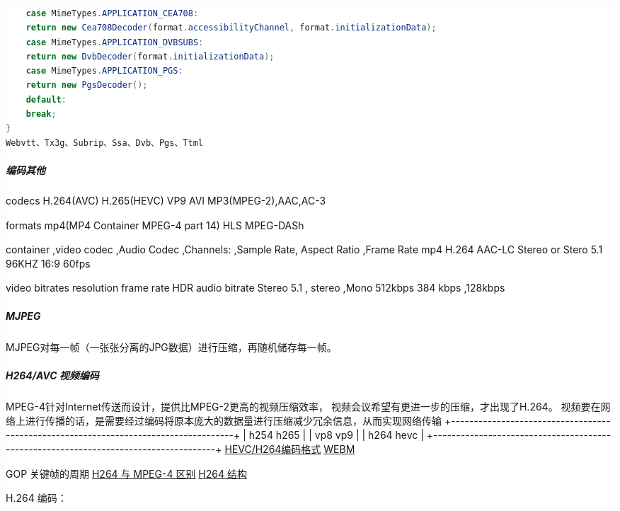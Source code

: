 ```java
    case MimeTypes.APPLICATION_CEA708:
    return new Cea708Decoder(format.accessibilityChannel, format.initializationData);
    case MimeTypes.APPLICATION_DVBSUBS:
    return new DvbDecoder(format.initializationData);
    case MimeTypes.APPLICATION_PGS:
    return new PgsDecoder();
    default:
    break;
}
Webvtt、Tx3g、Subrip、Ssa、Dvb、Pgs、Ttml
```
##### 编码其他           
codecs
H.264(AVC) H.265(HEVC) VP9 AVI
MP3(MPEG-2),AAC,AC-3

formats
mp4(MP4 Container MPEG-4 part 14)
HLS
MPEG-DASh


container ,video codec ,Audio Codec ,Channels:             ,Sample Rate,  Aspect Ratio ,Frame Rate
mp4          H.264        AAC-LC     Stereo or Stero 5.1      96KHZ        16:9       60fps

video bitrates
resolution frame rate HDR
audio bitrate
Stereo 5.1 , stereo     ,Mono
512kbps     384 kbps    ,128kbps

##### MJPEG
MJPEG对每一帧（一张张分离的JPG数据）进行压缩，再随机储存每一帧。
##### H264/AVC 视频编码
MPEG-4针对Internet传送而设计，提供比MPEG-2更高的视频压缩效率，
视频会议希望有更进一步的压缩，才出现了H.264。
视频要在网络上进行传播的话，是需要经过编码将原本庞大的数据量进行压缩减少冗余信息，从而实现网络传输
+-------------------------------------------------------------------------------------+
|                                         h254         h265                           |
|                                         vp8          vp9                            |
|                                         h264         hevc                           |
+-------------------------------------------------------------------------------------+
[HEVC/H264编码格式]( https://caniuse.com/#feat=hevc)
[WEBM](http://caniuse.com/webm/embed/)
[](https://www.itu.int/ITU-T/recommendations/rec.aspx?rec=13189)

GOP 关键帧的周期
[H264 与 MPEG-4 区别](https://www.bdti.com/InsideDSP/2005/03/14/Idsp1)
[H264 结构](https://blog.csdn.net/doyzfly/article/details/103229018)

H.264 编码：
